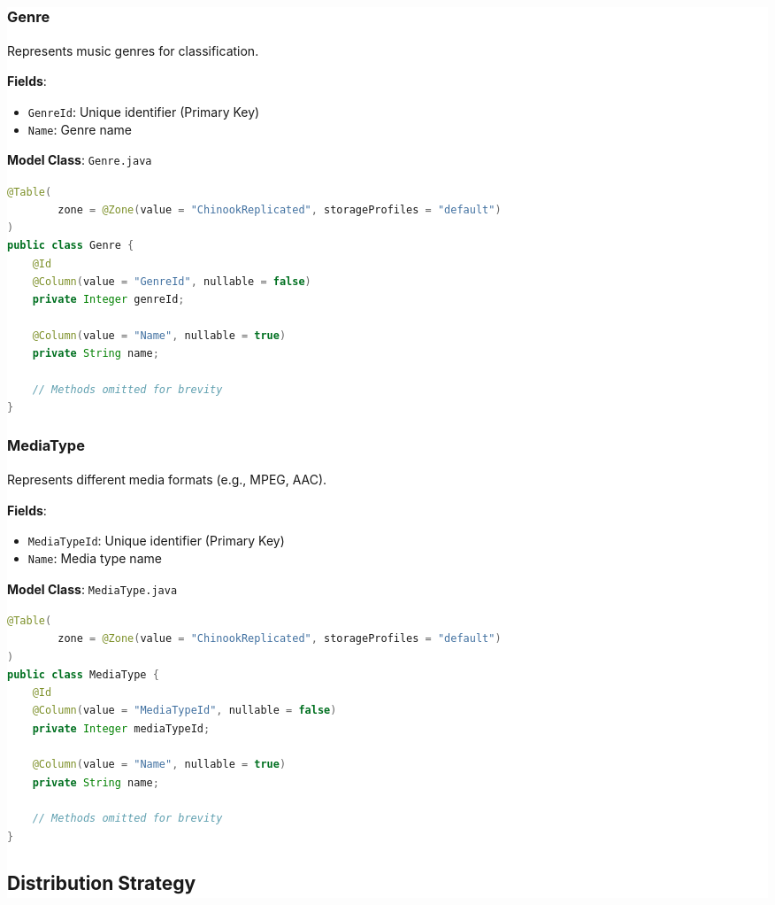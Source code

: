 ### Genre

Represents music genres for classification.

**Fields**:

- `GenreId`: Unique identifier (Primary Key)
- `Name`: Genre name

**Model Class**: `Genre.java`

```java
@Table(
        zone = @Zone(value = "ChinookReplicated", storageProfiles = "default")
)
public class Genre {
    @Id
    @Column(value = "GenreId", nullable = false)
    private Integer genreId;

    @Column(value = "Name", nullable = true)
    private String name;
    
    // Methods omitted for brevity
}
```

### MediaType

Represents different media formats (e.g., MPEG, AAC).

**Fields**:

- `MediaTypeId`: Unique identifier (Primary Key)
- `Name`: Media type name

**Model Class**: `MediaType.java`

```java
@Table(
        zone = @Zone(value = "ChinookReplicated", storageProfiles = "default")
)
public class MediaType {
    @Id
    @Column(value = "MediaTypeId", nullable = false)
    private Integer mediaTypeId;

    @Column(value = "Name", nullable = true)
    private String name;
    
    // Methods omitted for brevity
}
```

## Distribution Strategy
